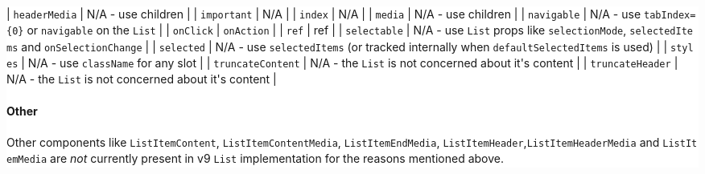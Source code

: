 | `headerMedia`     | N/A - use children                                                                    |
| `important`       | N/A                                                                                   |
| `index`           | N/A                                                                                   |
| `media`           | N/A - use children                                                                    |
| `navigable`       | N/A - use `tabIndex={0}` or `navigable` on the `List`                                 |
| `onClick`         | `onAction`                                                                            |
| `ref`             | ref                                                                                   |
| `selectable`      | N/A - use `List` props like `selectionMode`, `selectedItems` and `onSelectionChange`  |
| `selected`        | N/A - use `selectedItems` (or tracked internally when `defaultSelectedItems` is used) |
| `styles`          | N/A - use `className` for any slot                                                    |
| `truncateContent` | N/A - the `List` is not concerned about it's content                                  |
| `truncateHeader`  | N/A - the `List` is not concerned about it's content                                  |

#### Other

Other components like `ListItemContent`, `ListItemContentMedia`, `ListItemEndMedia`, `ListItemHeader`,`ListItemHeaderMedia` and `ListItemMedia` are _not_ currently present in v9 `List` implementation for the reasons mentioned above.
